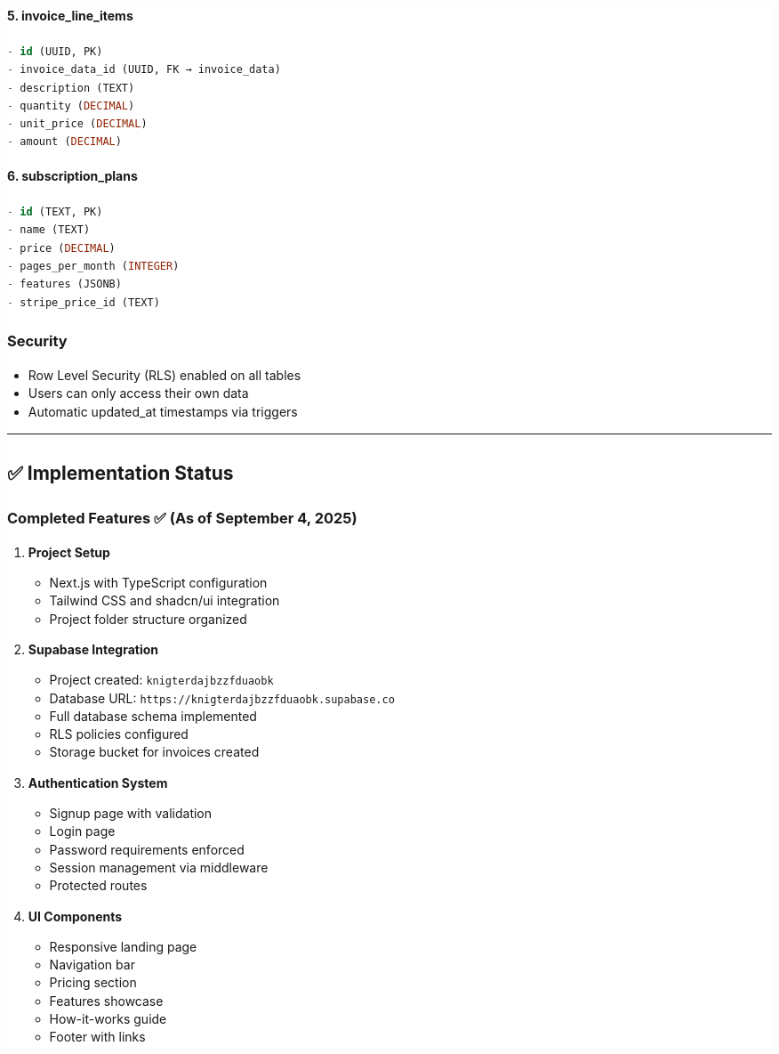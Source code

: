 #### 5. **invoice_line_items**
```sql
- id (UUID, PK)
- invoice_data_id (UUID, FK → invoice_data)
- description (TEXT)
- quantity (DECIMAL)
- unit_price (DECIMAL)
- amount (DECIMAL)
```

#### 6. **subscription_plans**
```sql
- id (TEXT, PK)
- name (TEXT)
- price (DECIMAL)
- pages_per_month (INTEGER)
- features (JSONB)
- stripe_price_id (TEXT)
```

### Security
- Row Level Security (RLS) enabled on all tables
- Users can only access their own data
- Automatic updated_at timestamps via triggers

---

## ✅ Implementation Status

### Completed Features ✅ (As of September 4, 2025)

1. **Project Setup**
   - Next.js with TypeScript configuration
   - Tailwind CSS and shadcn/ui integration
   - Project folder structure organized

2. **Supabase Integration**
   - Project created: `knigterdajbzzfduaobk`
   - Database URL: `https://knigterdajbzzfduaobk.supabase.co`
   - Full database schema implemented
   - RLS policies configured
   - Storage bucket for invoices created

3. **Authentication System**
   - Signup page with validation
   - Login page
   - Password requirements enforced
   - Session management via middleware
   - Protected routes

4. **UI Components**
   - Responsive landing page
   - Navigation bar
   - Pricing section
   - Features showcase
   - How-it-works guide
   - Footer with links

